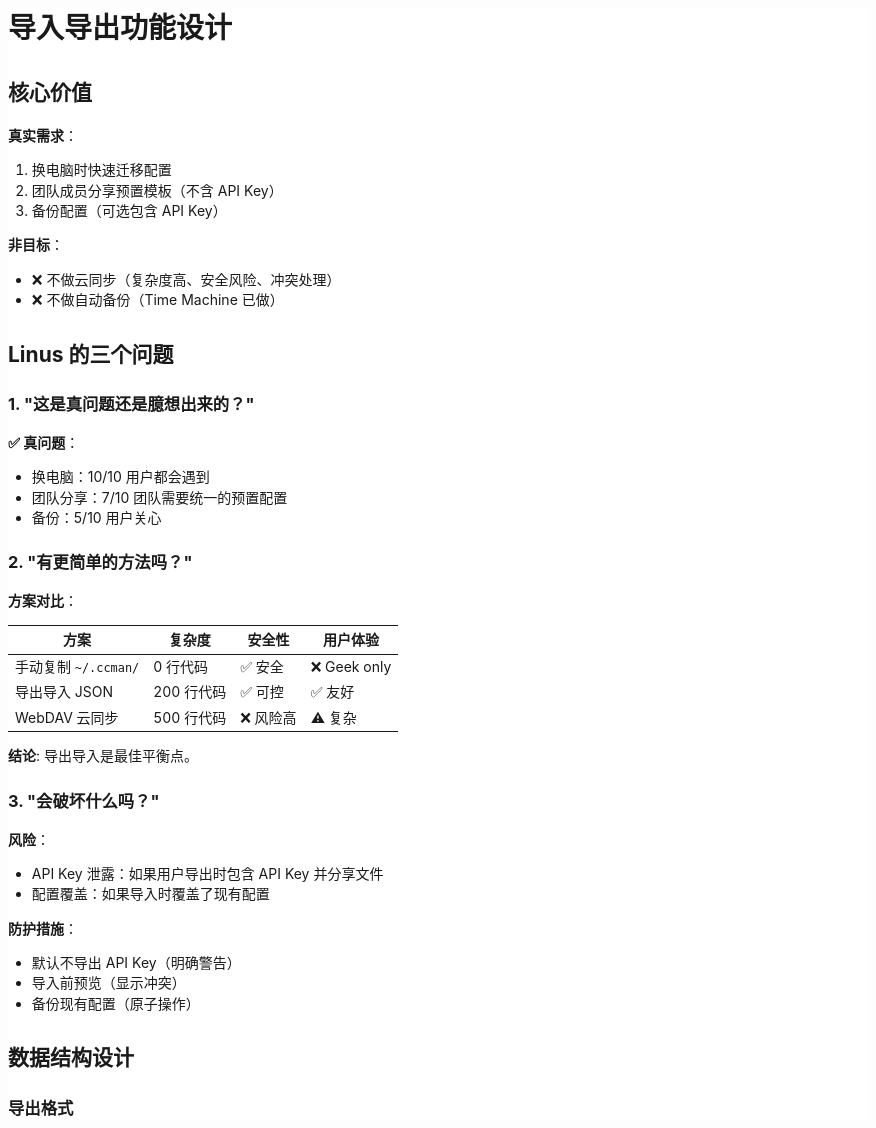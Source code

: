 # 导入导出功能设计

## 核心价值

**真实需求**：
1. 换电脑时快速迁移配置
2. 团队成员分享预置模板（不含 API Key）
3. 备份配置（可选包含 API Key）

**非目标**：
- ❌ 不做云同步（复杂度高、安全风险、冲突处理）
- ❌ 不做自动备份（Time Machine 已做）

## Linus 的三个问题

### 1. "这是真问题还是臆想出来的？"

**✅ 真问题**：
- 换电脑：10/10 用户都会遇到
- 团队分享：7/10 团队需要统一的预置配置
- 备份：5/10 用户关心

### 2. "有更简单的方法吗？"

**方案对比**：

| 方案 | 复杂度 | 安全性 | 用户体验 |
|------|--------|--------|----------|
| 手动复制 `~/.ccman/` | 0 行代码 | ✅ 安全 | ❌ Geek only |
| 导出导入 JSON | 200 行代码 | ✅ 可控 | ✅ 友好 |
| WebDAV 云同步 | 500 行代码 | ❌ 风险高 | ⚠️ 复杂 |

**结论**: 导出导入是最佳平衡点。

### 3. "会破坏什么吗？"

**风险**：
- API Key 泄露：如果用户导出时包含 API Key 并分享文件
- 配置覆盖：如果导入时覆盖了现有配置

**防护措施**：
- 默认不导出 API Key（明确警告）
- 导入前预览（显示冲突）
- 备份现有配置（原子操作）

## 数据结构设计

### 导出格式
